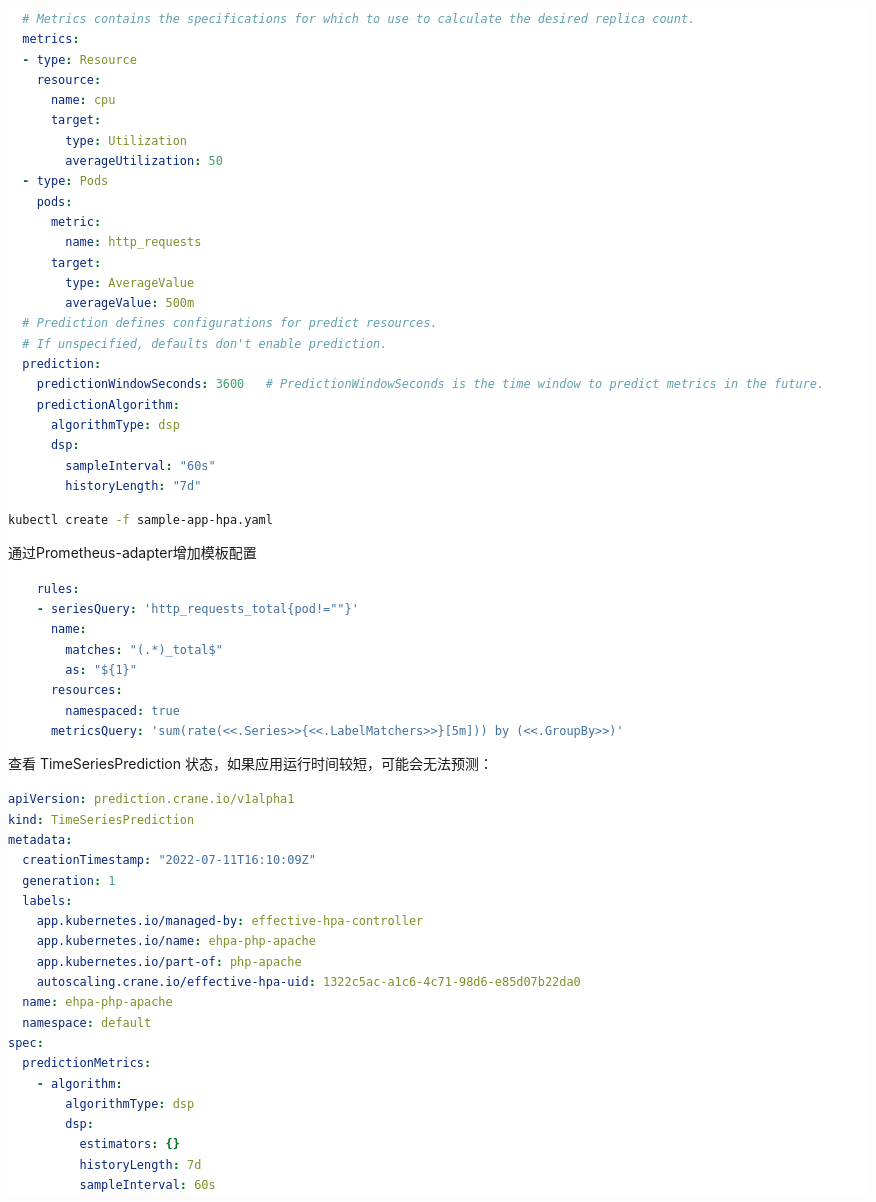 ```yaml
  # Metrics contains the specifications for which to use to calculate the desired replica count.
  metrics:
  - type: Resource
    resource:
      name: cpu
      target:
        type: Utilization
        averageUtilization: 50
  - type: Pods
    pods:
      metric:
        name: http_requests
      target:
        type: AverageValue
        averageValue: 500m
  # Prediction defines configurations for predict resources.
  # If unspecified, defaults don't enable prediction.
  prediction:
    predictionWindowSeconds: 3600   # PredictionWindowSeconds is the time window to predict metrics in the future.
    predictionAlgorithm:
      algorithmType: dsp
      dsp:
        sampleInterval: "60s"
        historyLength: "7d"
```

```bash
kubectl create -f sample-app-hpa.yaml
```

通过Prometheus-adapter增加模板配置
```yaml
    rules:
    - seriesQuery: 'http_requests_total{pod!=""}'
      name:
        matches: "(.*)_total$"
        as: "${1}"
      resources:
        namespaced: true
      metricsQuery: 'sum(rate(<<.Series>>{<<.LabelMatchers>>}[5m])) by (<<.GroupBy>>)'
```

查看 TimeSeriesPrediction 状态，如果应用运行时间较短，可能会无法预测：

```yaml
apiVersion: prediction.crane.io/v1alpha1
kind: TimeSeriesPrediction
metadata:
  creationTimestamp: "2022-07-11T16:10:09Z"
  generation: 1
  labels:
    app.kubernetes.io/managed-by: effective-hpa-controller
    app.kubernetes.io/name: ehpa-php-apache
    app.kubernetes.io/part-of: php-apache
    autoscaling.crane.io/effective-hpa-uid: 1322c5ac-a1c6-4c71-98d6-e85d07b22da0
  name: ehpa-php-apache
  namespace: default
spec:
  predictionMetrics:
    - algorithm:
        algorithmType: dsp
        dsp:
          estimators: {}
          historyLength: 7d
          sampleInterval: 60s
```